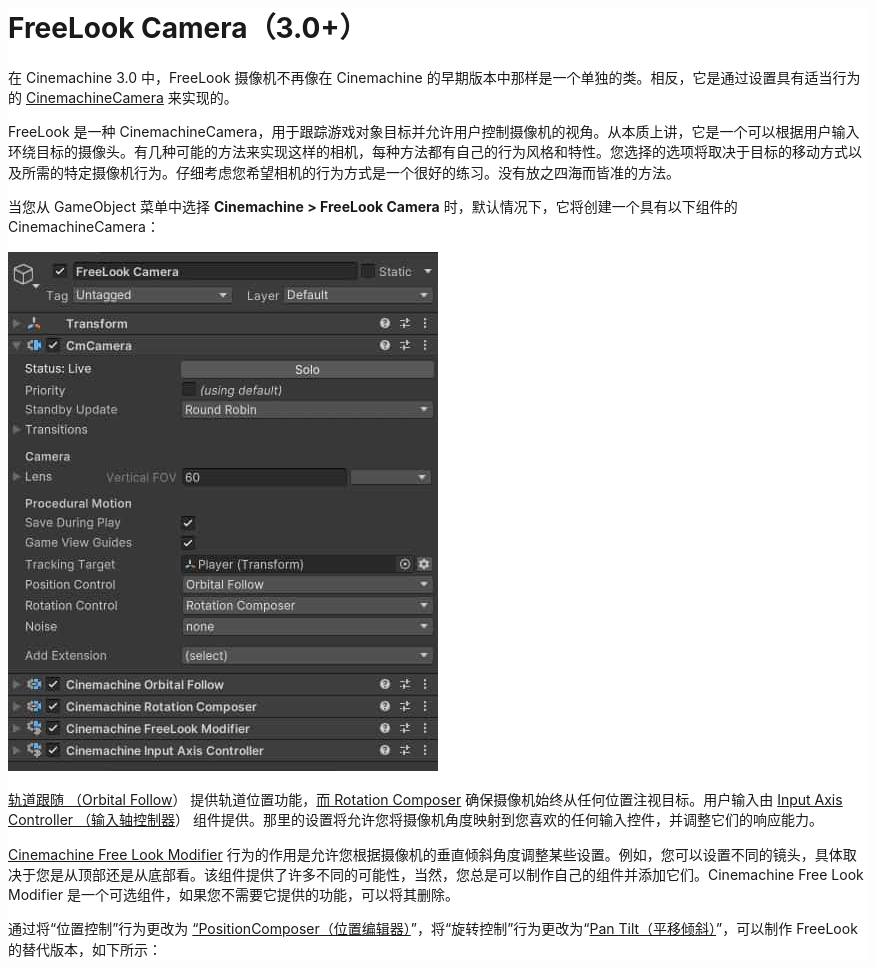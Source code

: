 

# FreeLook Camera（3.0+）

在 Cinemachine 3.0 中，FreeLook 摄像机不再像在 Cinemachine 的早期版本中那样是一个单独的类。相反，它是通过设置具有适当行为的 [CinemachineCamera](https://docs.unity3d.com/Packages/com.unity.cinemachine@3.1/manual/CinemachineCamera.html) 来实现的。

FreeLook 是一种 CinemachineCamera，用于跟踪游戏对象目标并允许用户控制摄像机的视角。从本质上讲，它是一个可以根据用户输入环绕目标的摄像头。有几种可能的方法来实现这样的相机，每种方法都有自己的行为风格和特性。您选择的选项将取决于目标的移动方式以及所需的特定摄像机行为。仔细考虑您希望相机的行为方式是一个很好的练习。没有放之四海而皆准的方法。

当您从 GameObject 菜单中选择 **Cinemachine > FreeLook Camera** 时，默认情况下，它将创建一个具有以下组件的 CinemachineCamera：

 ![](./img/DefaultFreeLookInspector.jpg)

[轨道跟随 （Orbital Follow](https://docs.unity3d.com/Packages/com.unity.cinemachine@3.1/manual/CinemachineOrbitalFollow.html)） 提供轨道位置功能，[而 Rotation Composer](https://docs.unity3d.com/Packages/com.unity.cinemachine@3.1/manual/CinemachineRotationComposer.html) 确保摄像机始终从任何位置注视目标。用户输入由 [Input Axis Controller （输入轴控制器](https://docs.unity3d.com/Packages/com.unity.cinemachine@3.1/manual/CinemachineInputAxisController.html)） 组件提供。那里的设置将允许您将摄像机角度映射到您喜欢的任何输入控件，并调整它们的响应能力。

[Cinemachine Free Look Modifier](https://docs.unity3d.com/Packages/com.unity.cinemachine@3.1/manual/CinemachineFreeLookModifier.html) 行为的作用是允许您根据摄像机的垂直倾斜角度调整某些设置。例如，您可以设置不同的镜头，具体取决于您是从顶部还是从底部看。该组件提供了许多不同的可能性，当然，您总是可以制作自己的组件并添加它们。Cinemachine Free Look Modifier 是一个可选组件，如果您不需要它提供的功能，可以将其删除。

通过将“位置控制”行为更改为 [“PositionComposer（位置编辑器）](https://docs.unity3d.com/Packages/com.unity.cinemachine@3.1/manual/CinemachinePositionComposer.html)”，将“旋转控制”行为更改为“[Pan Tilt（平移倾斜）](https://docs.unity3d.com/Packages/com.unity.cinemachine@3.1/manual/CinemachinePanTilt.html)”，可以制作 FreeLook 的替代版本，如下所示：
